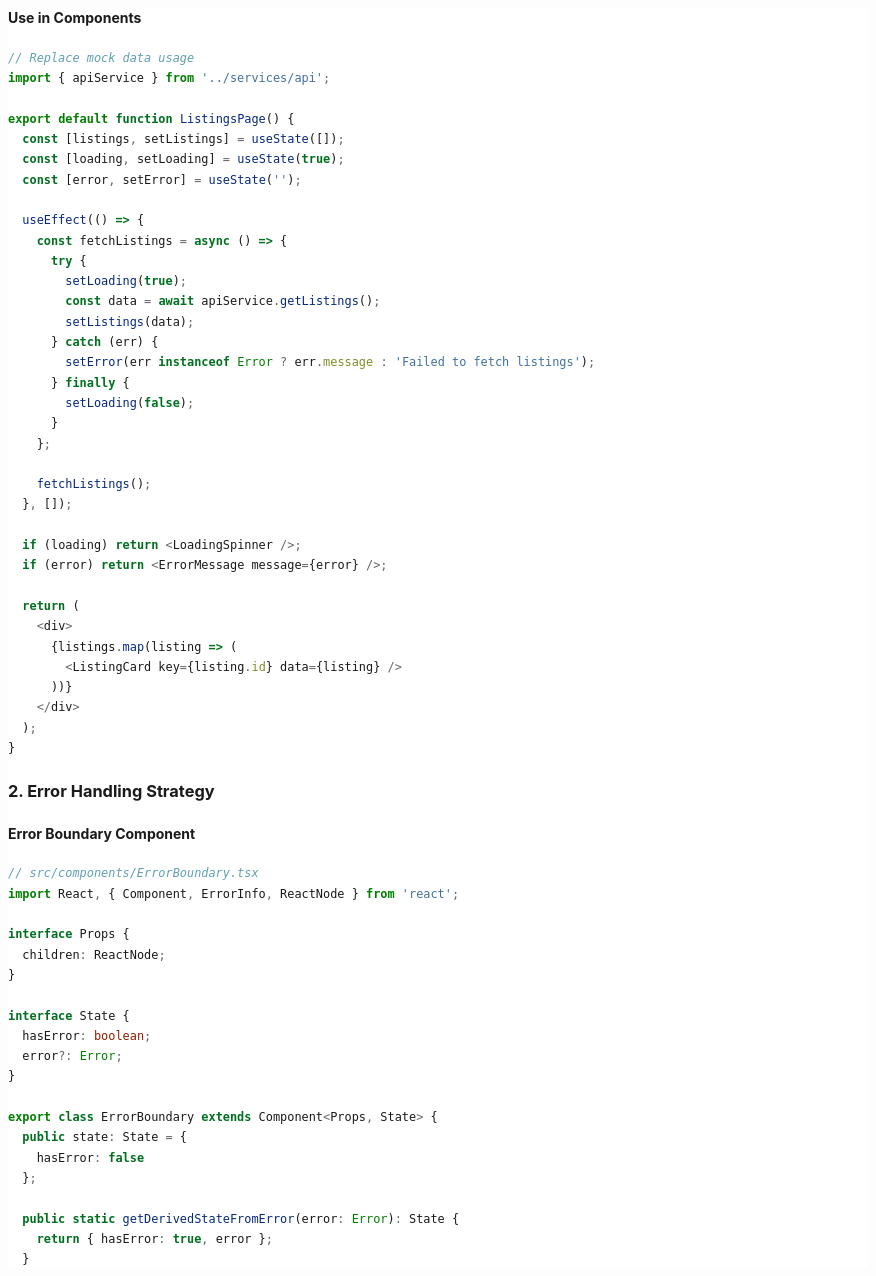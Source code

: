 #### Use in Components
```typescript
// Replace mock data usage
import { apiService } from '../services/api';

export default function ListingsPage() {
  const [listings, setListings] = useState([]);
  const [loading, setLoading] = useState(true);
  const [error, setError] = useState('');
  
  useEffect(() => {
    const fetchListings = async () => {
      try {
        setLoading(true);
        const data = await apiService.getListings();
        setListings(data);
      } catch (err) {
        setError(err instanceof Error ? err.message : 'Failed to fetch listings');
      } finally {
        setLoading(false);
      }
    };
    
    fetchListings();
  }, []);
  
  if (loading) return <LoadingSpinner />;
  if (error) return <ErrorMessage message={error} />;
  
  return (
    <div>
      {listings.map(listing => (
        <ListingCard key={listing.id} data={listing} />
      ))}
    </div>
  );
}
```

### 2. Error Handling Strategy

#### Error Boundary Component
```typescript
// src/components/ErrorBoundary.tsx
import React, { Component, ErrorInfo, ReactNode } from 'react';

interface Props {
  children: ReactNode;
}

interface State {
  hasError: boolean;
  error?: Error;
}

export class ErrorBoundary extends Component<Props, State> {
  public state: State = {
    hasError: false
  };

  public static getDerivedStateFromError(error: Error): State {
    return { hasError: true, error };
  }

```